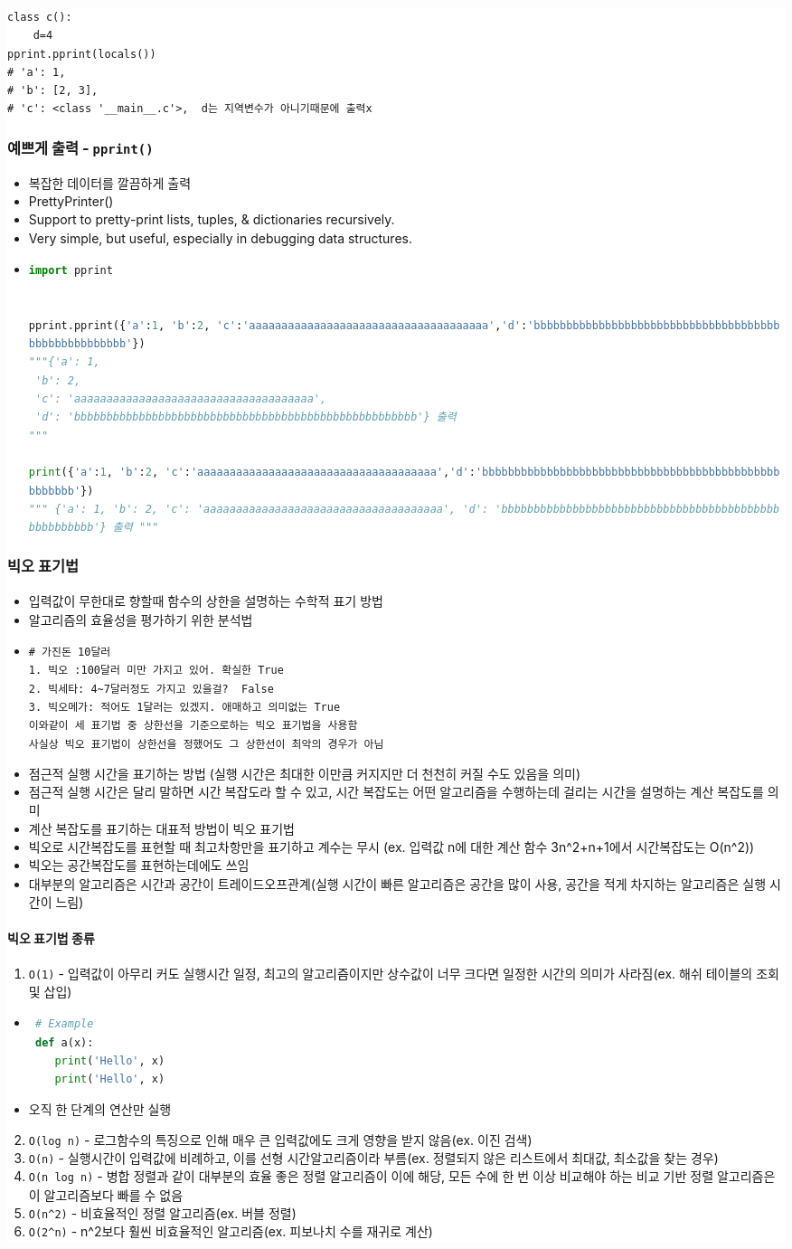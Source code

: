   ```
  class c():
      d=4
  pprint.pprint(locals())	
  # 'a': 1,
  # 'b': [2, 3],
  # 'c': <class '__main__.c'>,	d는 지역변수가 아니기때문에 출력x
  ```
### 예쁘게 출력 - ```pprint()```
- 복잡한 데이터를 깔끔하게 출력
- PrettyPrinter()
- Support to pretty-print lists, tuples, & dictionaries recursively.
- Very simple, but useful, especially in debugging data structures.
- ```python
  import pprint


  pprint.pprint({'a':1, 'b':2, 'c':'aaaaaaaaaaaaaaaaaaaaaaaaaaaaaaaaaaaaa','d':'bbbbbbbbbbbbbbbbbbbbbbbbbbbbbbbbbbbbbbbbbbbbbbbbbbbbb'})
  """{'a': 1,
   'b': 2,
   'c': 'aaaaaaaaaaaaaaaaaaaaaaaaaaaaaaaaaaaaa',
   'd': 'bbbbbbbbbbbbbbbbbbbbbbbbbbbbbbbbbbbbbbbbbbbbbbbbbbbbb'} 출력
  """

  print({'a':1, 'b':2, 'c':'aaaaaaaaaaaaaaaaaaaaaaaaaaaaaaaaaaaaa','d':'bbbbbbbbbbbbbbbbbbbbbbbbbbbbbbbbbbbbbbbbbbbbbbbbbbbbb'})
  """ {'a': 1, 'b': 2, 'c': 'aaaaaaaaaaaaaaaaaaaaaaaaaaaaaaaaaaaaa', 'd': 'bbbbbbbbbbbbbbbbbbbbbbbbbbbbbbbbbbbbbbbbbbbbbbbbbbbbb'} 출력 """
  ```

### 빅오 표기법
- 입력값이 무한대로 향할때 함수의 상한을 설명하는 수학적 표기 방법
- 알고리즘의 효율성을 평가하기 위한 분석법 
- ```
  # 가진돈 10달러  
  1. 빅오 :100달러 미만 가지고 있어. 확실한 True 
  2. 빅세타: 4~7달러정도 가지고 있을걸?	False
  3. 빅오메가: 적어도 1달러는 있겠지. 애매하고 의미없는 True
  이와같이 세 표기법 중 상한선을 기준으로하는 빅오 표기법을 사용함
  사실상 빅오 표기법이 상한선을 정했어도 그 상한선이 최악의 경우가 아님
  ```
- 점근적 실행 시간을 표기하는 방법 (실행 시간은 최대한 이만큼 커지지만 더 천천히 커질 수도 있음을 의미)
- 점근적 실행 시간은 달리 말하면 시간 복잡도라 할 수 있고, 시간 복잡도는 어떤 알고리즘을 수행하는데 걸리는 시간을 설명하는 계산 복잡도를 의미
- 계산 복잡도를 표기하는 대표적 방법이 빅오 표기법
- 빅오로 시간복잡도를 표현할 때 최고차항만을 표기하고 계수는 무시 (ex. 입력값 n에 대한 계산 함수 3n^2+n+1에서 시간복잡도는 O(n^2))
- 빅오는 공간복잡도를 표현하는데에도 쓰임
- 대부분의 알고리즘은 시간과 공간이 트레이드오프관계(실행 시간이 빠른 알고리즘은 공간을 많이 사용, 공간을 적게 차지하는 알고리즘은 실행 시간이 느림)
#### 빅오 표기법 종류
1. ```O(1)``` - 입력값이 아무리 커도 실행시간 일정, 최고의 알고리즘이지만 상수값이 너무 크다면 일정한 시간의 의미가 사라짐(ex. 해쉬 테이블의 조회 및 삽입)
- ```python
   # Example
   def a(x):
      print('Hello', x)
      print('Hello', x)
   ```
- 오직 한 단계의 연산만 실행
2. ```O(log n)``` - 로그함수의 특징으로 인해 매우 큰 입력값에도 크게 영향을 받지 않음(ex. 이진 검색)
3. ```O(n)``` - 실행시간이 입력값에 비례하고, 이를 선형 시간알고리즘이라 부름(ex. 정렬되지 않은 리스트에서 최대값, 최소값을 찾는 경우)
4. ```O(n log n)``` - 병합 정렬과 같이 대부분의 효율 좋은 정렬 알고리즘이 이에 해당, 모든 수에 한 번 이상 비교해야 하는 비교 기반 정렬 알고리즘은 이 알고리즘보다 빠를 수 없음
5. ```O(n^2)``` - 비효율적인 정렬 알고리즘(ex. 버블 정렬)
6. ```O(2^n)``` - n^2보다 훨씬 비효율적인 알고리즘(ex.  피보나치 수를 재귀로 계산)
   ```